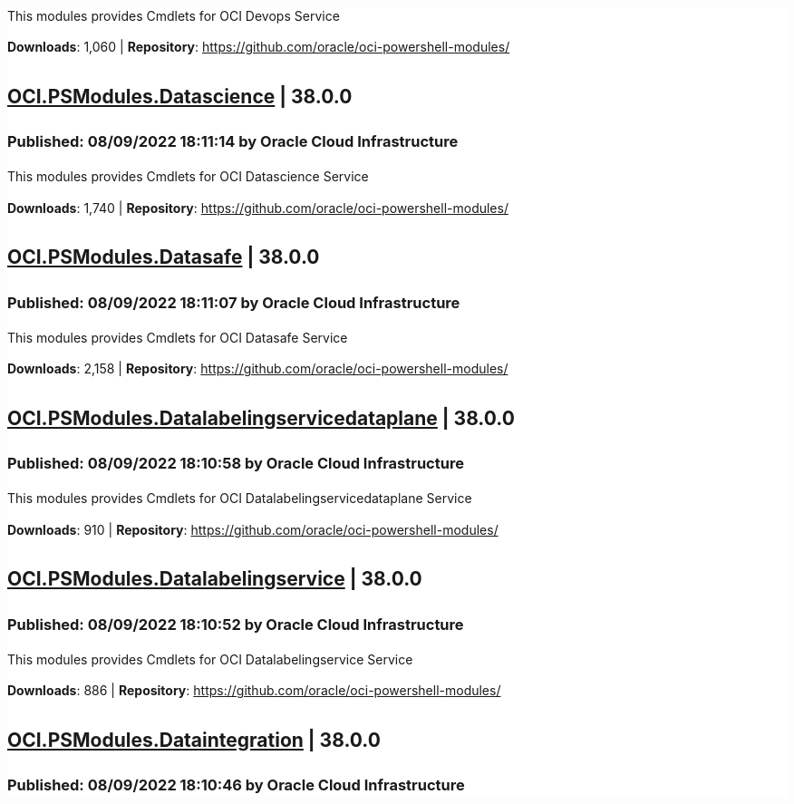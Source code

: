 This modules provides Cmdlets for OCI Devops Service

__Downloads__: 1,060 | __Repository__: https://github.com/oracle/oci-powershell-modules/

## [OCI.PSModules.Datascience](https://www.powershellgallery.com/Packages/OCI.PSModules.Datascience/38.0.0) | 38.0.0

### Published: 08/09/2022 18:11:14 by Oracle Cloud Infrastructure

This modules provides Cmdlets for OCI Datascience Service

__Downloads__: 1,740 | __Repository__: https://github.com/oracle/oci-powershell-modules/

## [OCI.PSModules.Datasafe](https://www.powershellgallery.com/Packages/OCI.PSModules.Datasafe/38.0.0) | 38.0.0

### Published: 08/09/2022 18:11:07 by Oracle Cloud Infrastructure

This modules provides Cmdlets for OCI Datasafe Service

__Downloads__: 2,158 | __Repository__: https://github.com/oracle/oci-powershell-modules/

## [OCI.PSModules.Datalabelingservicedataplane](https://www.powershellgallery.com/Packages/OCI.PSModules.Datalabelingservicedataplane/38.0.0) | 38.0.0

### Published: 08/09/2022 18:10:58 by Oracle Cloud Infrastructure

This modules provides Cmdlets for OCI Datalabelingservicedataplane Service

__Downloads__: 910 | __Repository__: https://github.com/oracle/oci-powershell-modules/

## [OCI.PSModules.Datalabelingservice](https://www.powershellgallery.com/Packages/OCI.PSModules.Datalabelingservice/38.0.0) | 38.0.0

### Published: 08/09/2022 18:10:52 by Oracle Cloud Infrastructure

This modules provides Cmdlets for OCI Datalabelingservice Service

__Downloads__: 886 | __Repository__: https://github.com/oracle/oci-powershell-modules/

## [OCI.PSModules.Dataintegration](https://www.powershellgallery.com/Packages/OCI.PSModules.Dataintegration/38.0.0) | 38.0.0

### Published: 08/09/2022 18:10:46 by Oracle Cloud Infrastructure
